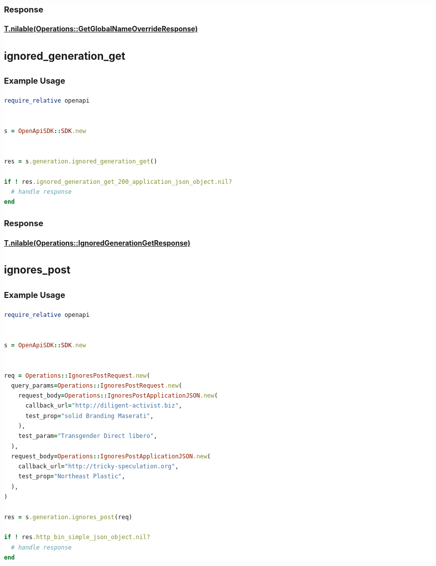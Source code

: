 
### Response

**[T.nilable(Operations::GetGlobalNameOverrideResponse)](../../models/operations/getglobalnameoverrideresponse.md)**


## ignored_generation_get

### Example Usage

```ruby
require_relative openapi


s = OpenApiSDK::SDK.new

    
res = s.generation.ignored_generation_get()

if ! res.ignored_generation_get_200_application_json_object.nil?
  # handle response
end

```


### Response

**[T.nilable(Operations::IgnoredGenerationGetResponse)](../../models/operations/ignoredgenerationgetresponse.md)**


## ignores_post

### Example Usage

```ruby
require_relative openapi


s = OpenApiSDK::SDK.new

   
req = Operations::IgnoresPostRequest.new(
  query_params=Operations::IgnoresPostRequest.new(
    request_body=Operations::IgnoresPostApplicationJSON.new(
      callback_url="http://diligent-activist.biz",
      test_prop="solid Branding Maserati",
    ),
    test_param="Transgender Direct libero",
  ),
  request_body=Operations::IgnoresPostApplicationJSON.new(
    callback_url="http://tricky-speculation.org",
    test_prop="Northeast Plastic",
  ),
)
    
res = s.generation.ignores_post(req)

if ! res.http_bin_simple_json_object.nil?
  # handle response
end

```
